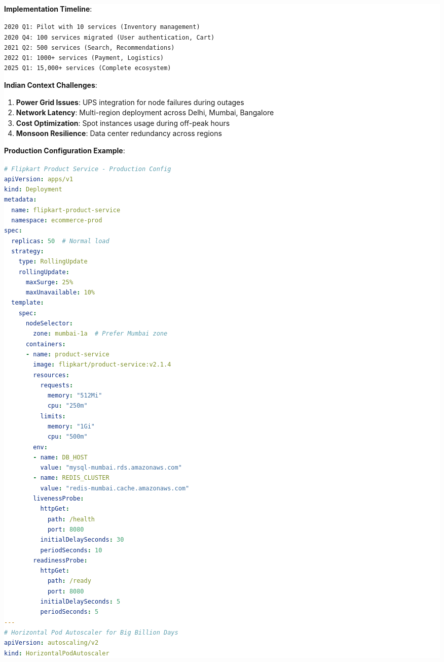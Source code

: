 **Implementation Timeline**:
```
2020 Q1: Pilot with 10 services (Inventory management)
2020 Q4: 100 services migrated (User authentication, Cart)
2021 Q2: 500 services (Search, Recommendations)
2022 Q1: 1000+ services (Payment, Logistics)
2025 Q1: 15,000+ services (Complete ecosystem)
```

**Indian Context Challenges**:
1. **Power Grid Issues**: UPS integration for node failures during outages
2. **Network Latency**: Multi-region deployment across Delhi, Mumbai, Bangalore
3. **Cost Optimization**: Spot instances usage during off-peak hours
4. **Monsoon Resilience**: Data center redundancy across regions

**Production Configuration Example**:
```yaml
# Flipkart Product Service - Production Config
apiVersion: apps/v1
kind: Deployment
metadata:
  name: flipkart-product-service
  namespace: ecommerce-prod
spec:
  replicas: 50  # Normal load
  strategy:
    type: RollingUpdate
    rollingUpdate:
      maxSurge: 25%
      maxUnavailable: 10%
  template:
    spec:
      nodeSelector:
        zone: mumbai-1a  # Prefer Mumbai zone
      containers:
      - name: product-service
        image: flipkart/product-service:v2.1.4
        resources:
          requests:
            memory: "512Mi"
            cpu: "250m"
          limits:
            memory: "1Gi"
            cpu: "500m"
        env:
        - name: DB_HOST
          value: "mysql-mumbai.rds.amazonaws.com"
        - name: REDIS_CLUSTER
          value: "redis-mumbai.cache.amazonaws.com"
        livenessProbe:
          httpGet:
            path: /health
            port: 8080
          initialDelaySeconds: 30
          periodSeconds: 10
        readinessProbe:
          httpGet:
            path: /ready
            port: 8080
          initialDelaySeconds: 5
          periodSeconds: 5
---
# Horizontal Pod Autoscaler for Big Billion Days
apiVersion: autoscaling/v2
kind: HorizontalPodAutoscaler
```